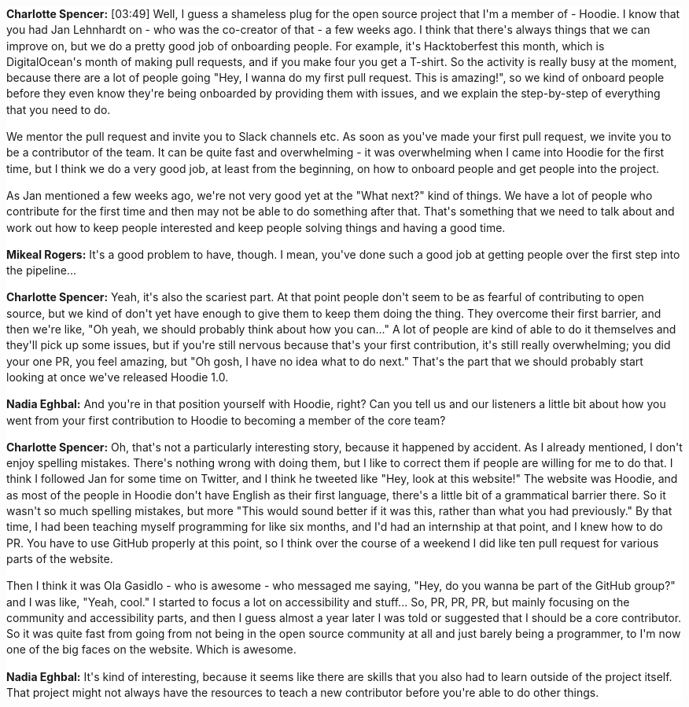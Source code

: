 **Charlotte Spencer:** \[03:49\] Well, I guess a shameless plug for the open source project that I'm a member of - Hoodie. I know that you had Jan Lehnhardt on - who was the co-creator of that - a few weeks ago. I think that there's always things that we can improve on, but we do a pretty good job of onboarding people. For example, it's Hacktoberfest this month, which is DigitalOcean's month of making pull requests, and if you make four you get a T-shirt. So the activity is really busy at the moment, because there are a lot of people going "Hey, I wanna do my first pull request. This is amazing!", so we kind of onboard people before they even know they're being onboarded by providing them with issues, and we explain the step-by-step of everything that you need to do.

We mentor the pull request and invite you to Slack channels etc. As soon as you've made your first pull request, we invite you to be a contributor of the team. It can be quite fast and overwhelming - it was overwhelming when I came into Hoodie for the first time, but I think we do a very good job, at least from the beginning, on how to onboard people and get people into the project.

As Jan mentioned a few weeks ago, we're not very good yet at the "What next?" kind of things. We have a lot of people who contribute for the first time and then may not be able to do something after that. That's something that we need to talk about and work out how to keep people interested and keep people solving things and having a good time.

**Mikeal Rogers:** It's a good problem to have, though. I mean, you've done such a good job at getting people over the first step into the pipeline...

**Charlotte Spencer:** Yeah, it's also the scariest part. At that point people don't seem to be as fearful of contributing to open source, but we kind of don't yet have enough to give them to keep them doing the thing. They overcome their first barrier, and then we're like, "Oh yeah, we should probably think about how you can..." A lot of people are kind of able to do it themselves and they'll pick up some issues, but if you're still nervous because that's your first contribution, it's still really overwhelming; you did your one PR, you feel amazing, but "Oh gosh, I have no idea what to do next." That's the part that we should probably start looking at once we've released Hoodie 1.0.

**Nadia Eghbal:** And you're in that position yourself with Hoodie, right? Can you tell us and our listeners a little bit about how you went from your first contribution to Hoodie to becoming a member of the core team?

**Charlotte Spencer:** Oh, that's not a particularly interesting story, because it happened by accident. As I already mentioned, I don't enjoy spelling mistakes. There's nothing wrong with doing them, but I like to correct them if people are willing for me to do that. I think I followed Jan for some time on Twitter, and I think he tweeted like "Hey, look at this website!" The website was Hoodie, and as most of the people in Hoodie don't have English as their first language, there's a little bit of a grammatical barrier there. So it wasn't so much spelling mistakes, but more "This would sound better if it was this, rather than what you had previously." By that time, I had been teaching myself programming for like six months, and I'd had an internship at that point, and I knew how to do PR. You have to use GitHub properly at this point, so I think over the course of a weekend I did like ten pull request for various parts of the website.

Then I think it was Ola Gasidlo - who is awesome - who messaged me saying, "Hey, do you wanna be part of the GitHub group?" and I was like, "Yeah, cool." I started to focus a lot on accessibility and stuff... So, PR, PR, PR, but mainly focusing on the community and accessibility parts, and then I guess almost a year later I was told or suggested that I should be a core contributor. So it was quite fast from going from not being in the open source community at all and just barely being a programmer, to I'm now one of the big faces on the website. Which is awesome.

**Nadia Eghbal:** It's kind of interesting, because it seems like there are skills that you also had to learn outside of the project itself. That project might not always have the resources to teach a new contributor before you're able to do other things.
